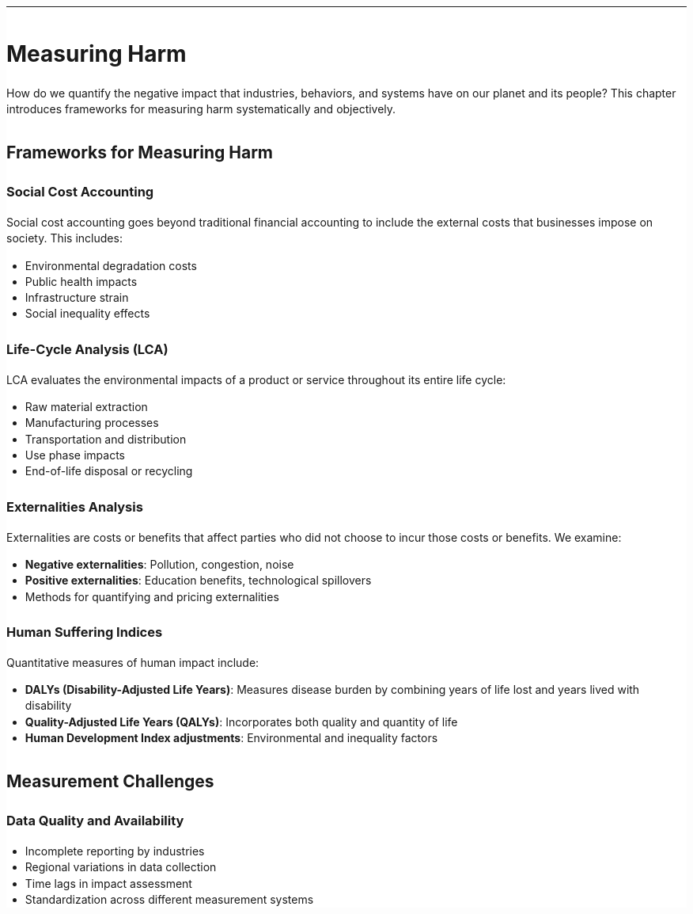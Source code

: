 
---



# Measuring Harm

How do we quantify the negative impact that industries, behaviors, and systems have on our planet and its people? This chapter introduces frameworks for measuring harm systematically and objectively.

## Frameworks for Measuring Harm

### Social Cost Accounting
Social cost accounting goes beyond traditional financial accounting to include the external costs that businesses impose on society. This includes:

- Environmental degradation costs
- Public health impacts
- Infrastructure strain
- Social inequality effects

### Life-Cycle Analysis (LCA)
LCA evaluates the environmental impacts of a product or service throughout its entire life cycle:

- Raw material extraction
- Manufacturing processes
- Transportation and distribution
- Use phase impacts
- End-of-life disposal or recycling

### Externalities Analysis
Externalities are costs or benefits that affect parties who did not choose to incur those costs or benefits. We examine:

- **Negative externalities**: Pollution, congestion, noise
- **Positive externalities**: Education benefits, technological spillovers
- Methods for quantifying and pricing externalities

### Human Suffering Indices
Quantitative measures of human impact include:

- **DALYs (Disability-Adjusted Life Years)**: Measures disease burden by combining years of life lost and years lived with disability
- **Quality-Adjusted Life Years (QALYs)**: Incorporates both quality and quantity of life
- **Human Development Index adjustments**: Environmental and inequality factors

## Measurement Challenges

### Data Quality and Availability
- Incomplete reporting by industries
- Regional variations in data collection
- Time lags in impact assessment
- Standardization across different measurement systems
